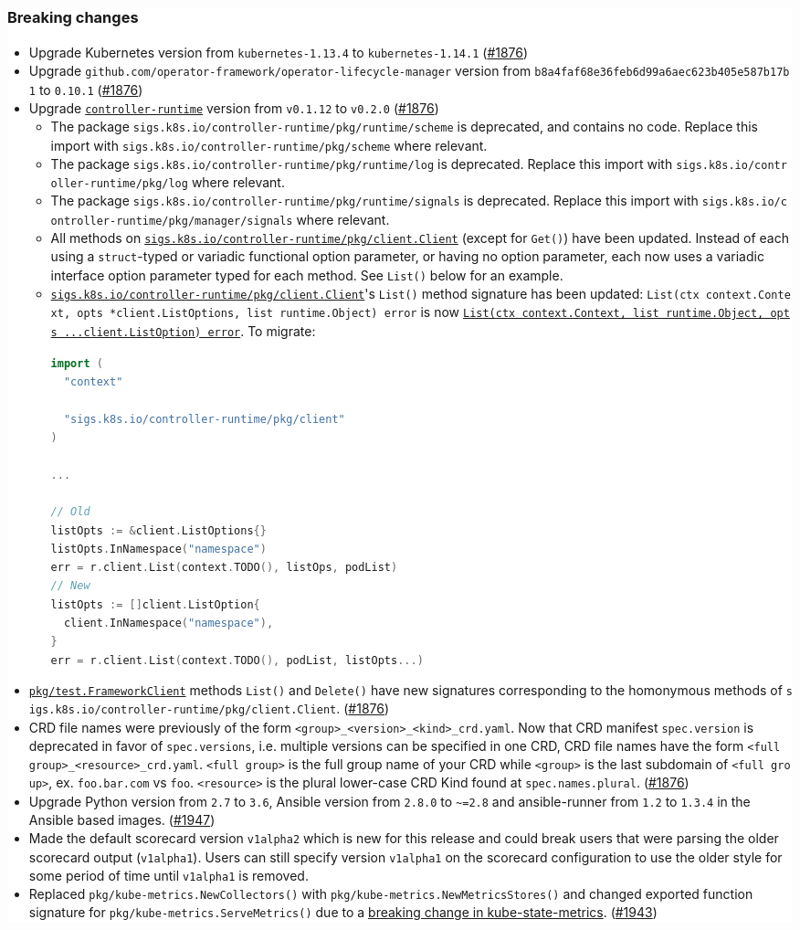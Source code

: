 ### Breaking changes

- Upgrade Kubernetes version from `kubernetes-1.13.4` to `kubernetes-1.14.1` ([#1876](https://github.com/operator-framework/operator-sdk/pull/1876))
- Upgrade `github.com/operator-framework/operator-lifecycle-manager` version from `b8a4faf68e36feb6d99a6aec623b405e587b17b1` to `0.10.1` ([#1876](https://github.com/operator-framework/operator-sdk/pull/1876))
- Upgrade [`controller-runtime`](https://github.com/kubernetes-sigs/controller-runtime) version from `v0.1.12` to `v0.2.0` ([#1876](https://github.com/operator-framework/operator-sdk/pull/1876))
  - The package `sigs.k8s.io/controller-runtime/pkg/runtime/scheme` is deprecated, and contains no code. Replace this import with `sigs.k8s.io/controller-runtime/pkg/scheme` where relevant.
  - The package `sigs.k8s.io/controller-runtime/pkg/runtime/log` is deprecated. Replace this import with `sigs.k8s.io/controller-runtime/pkg/log` where relevant.
  - The package `sigs.k8s.io/controller-runtime/pkg/runtime/signals` is deprecated. Replace this import with `sigs.k8s.io/controller-runtime/pkg/manager/signals` where relevant.
  - All methods on [`sigs.k8s.io/controller-runtime/pkg/client.Client`](https://github.com/kubernetes-sigs/controller-runtime/blob/v0.2.0/pkg/client/interfaces.go#L104) (except for `Get()`) have been updated. Instead of each using a `struct`-typed or variadic functional option parameter, or having no option parameter, each now uses a variadic interface option parameter typed for each method. See `List()` below for an example.
  - [`sigs.k8s.io/controller-runtime/pkg/client.Client`](https://github.com/kubernetes-sigs/controller-runtime/blob/v0.2.0/pkg/client/interfaces.go#L104)'s `List()` method signature has been updated: `List(ctx context.Context, opts *client.ListOptions, list runtime.Object) error` is now [`List(ctx context.Context, list runtime.Object, opts ...client.ListOption) error`](https://github.com/kubernetes-sigs/controller-runtime/blob/v0.2.0/pkg/client/interfaces.go#L61). To migrate:
      ```go
      import (
        "context"

        "sigs.k8s.io/controller-runtime/pkg/client"
      )

      ...

      // Old
      listOpts := &client.ListOptions{}
      listOpts.InNamespace("namespace")
      err = r.client.List(context.TODO(), listOps, podList)
      // New
      listOpts := []client.ListOption{
        client.InNamespace("namespace"),        
      }
      err = r.client.List(context.TODO(), podList, listOpts...)
      ```
- [`pkg/test.FrameworkClient`](https://github.com/operator-framework/operator-sdk/blob/master/pkg/test/client.go#L33) methods `List()` and `Delete()` have new signatures corresponding to the homonymous methods of `sigs.k8s.io/controller-runtime/pkg/client.Client`. ([#1876](https://github.com/operator-framework/operator-sdk/pull/1876))
- CRD file names were previously of the form `<group>_<version>_<kind>_crd.yaml`. Now that CRD manifest `spec.version` is deprecated in favor of `spec.versions`, i.e. multiple versions can be specified in one CRD, CRD file names have the form `<full group>_<resource>_crd.yaml`. `<full group>` is the full group name of your CRD while `<group>` is the last subdomain of `<full group>`, ex. `foo.bar.com` vs `foo`. `<resource>` is the plural lower-case CRD Kind found at `spec.names.plural`. ([#1876](https://github.com/operator-framework/operator-sdk/pull/1876))
- Upgrade Python version from `2.7` to `3.6`, Ansible version from `2.8.0` to `~=2.8` and ansible-runner from `1.2` to `1.3.4` in the Ansible based images. ([#1947](https://github.com/operator-framework/operator-sdk/pull/1947))
- Made the default scorecard version `v1alpha2` which is new for this release and could break users that were parsing the older scorecard output (`v1alpha1`).  Users can still specify version `v1alpha1` on the scorecard configuration to use the older style for some period of time until `v1alpha1` is removed.
- Replaced `pkg/kube-metrics.NewCollectors()` with `pkg/kube-metrics.NewMetricsStores()` and changed exported function signature for `pkg/kube-metrics.ServeMetrics()` due to a [breaking change in kube-state-metrics](https://github.com/kubernetes/kube-state-metrics/pull/786). ([#1943](https://github.com/operator-framework/operator-sdk/pull/1943))